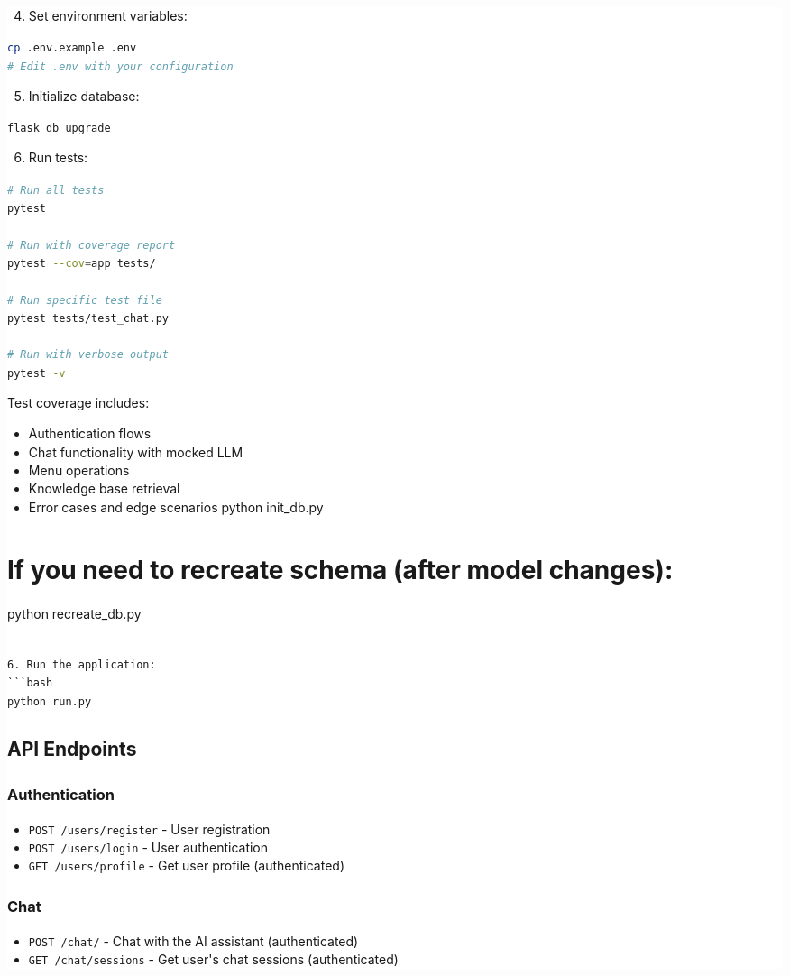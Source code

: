 4. Set environment variables:
```bash
cp .env.example .env
# Edit .env with your configuration
```

5. Initialize database:
```bash
flask db upgrade
```

6. Run tests:
```bash
# Run all tests
pytest

# Run with coverage report
pytest --cov=app tests/

# Run specific test file
pytest tests/test_chat.py

# Run with verbose output
pytest -v
```

Test coverage includes:
- Authentication flows
- Chat functionality with mocked LLM
- Menu operations
- Knowledge base retrieval
- Error cases and edge scenarios
python init_db.py

# If you need to recreate schema (after model changes):
python recreate_db.py
```

6. Run the application:
```bash
python run.py
```

## API Endpoints

### Authentication
- `POST /users/register` - User registration
- `POST /users/login` - User authentication
- `GET /users/profile` - Get user profile (authenticated)

### Chat
- `POST /chat/` - Chat with the AI assistant (authenticated)
- `GET /chat/sessions` - Get user's chat sessions (authenticated)
